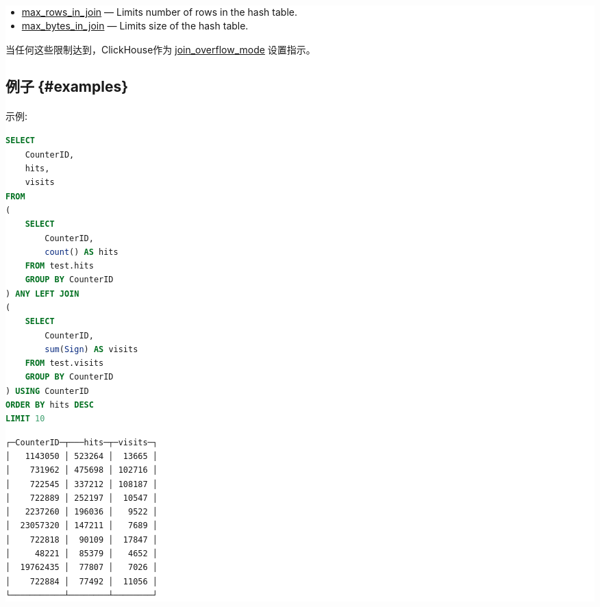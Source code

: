 -   [max_rows_in_join](../../../operations/settings/query-complexity.md#settings-max_rows_in_join) — Limits number of rows in the hash table.
-   [max_bytes_in_join](../../../operations/settings/query-complexity.md#settings-max_bytes_in_join) — Limits size of the hash table.

当任何这些限制达到，ClickHouse作为 [join_overflow_mode](../../../operations/settings/query-complexity.md#settings-join_overflow_mode) 设置指示。

## 例子 {#examples}

示例:

``` sql
SELECT
    CounterID,
    hits,
    visits
FROM
(
    SELECT
        CounterID,
        count() AS hits
    FROM test.hits
    GROUP BY CounterID
) ANY LEFT JOIN
(
    SELECT
        CounterID,
        sum(Sign) AS visits
    FROM test.visits
    GROUP BY CounterID
) USING CounterID
ORDER BY hits DESC
LIMIT 10
```

``` text
┌─CounterID─┬───hits─┬─visits─┐
│   1143050 │ 523264 │  13665 │
│    731962 │ 475698 │ 102716 │
│    722545 │ 337212 │ 108187 │
│    722889 │ 252197 │  10547 │
│   2237260 │ 196036 │   9522 │
│  23057320 │ 147211 │   7689 │
│    722818 │  90109 │  17847 │
│     48221 │  85379 │   4652 │
│  19762435 │  77807 │   7026 │
│    722884 │  77492 │  11056 │
└───────────┴────────┴────────┘
```
